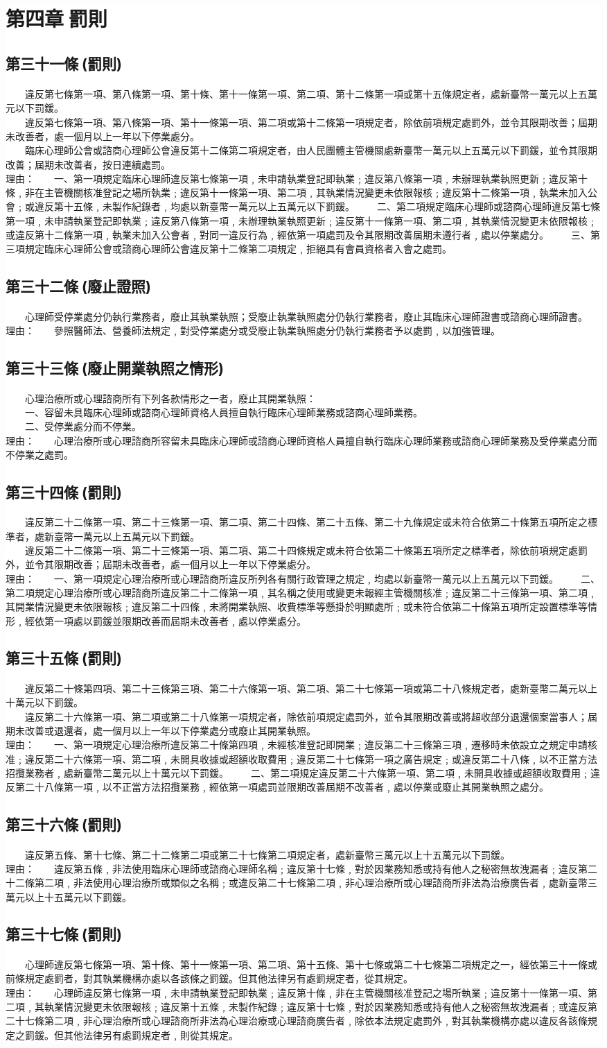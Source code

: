 第四章  罰則
============
第三十一條 (罰則)
-----------------
　　違反第七條第一項、第八條第一項、第十條、第十一條第一項、第二項、第十二條第一項或第十五條規定者，處新臺幣一萬元以上五萬元以下罰鍰。  
　　違反第七條第一項、第八條第一項、第十一條第一項、第二項或第十二條第一項規定者，除依前項規定處罰外，並令其限期改善；屆期未改善者，處一個月以上一年以下停業處分。  
　　臨床心理師公會或諮商心理師公會違反第十二條第二項規定者，由人民團體主管機關處新臺幣一萬元以上五萬元以下罰鍰，並令其限期改善；屆期未改善者，按日連續處罰。  
理由：　　一、第一項規定臨床心理師違反第七條第一項﹐未申請執業登記即執業﹔違反第八條第一項﹐未辦理執業執照更新﹔違反第十條﹐非在主管機關核准登記之場所執業﹔違反第十一條第一項、第二項﹐其執業情況變更未依限報核﹔違反第十二條第一項﹐執業未加入公會﹔或違反第十五條﹐未製作紀錄者﹐均處以新臺幣一萬元以上五萬元以下罰鍰。
　　二、第二項規定臨床心理師或諮商心理師違反第七條第一項﹐未申請執業登記即執業﹔違反第八條第一項﹐未辦理執業執照更新﹔違反第十一條第一項、第二項﹐其執業情況變更未依限報核﹔或違反第十二條第一項﹐執業未加入公會者﹐對同一違反行為﹐經依第一項處罰及令其限期改善屆期未遵行者﹐處以停業處分。
　　三、第三項規定臨床心理師公會或諮商心理師公會違反第十二條第二項規定﹐拒絕具有會員資格者入會之處罰。

第三十二條 (廢止證照)
---------------------
　　心理師受停業處分仍執行業務者，廢止其執業執照；受廢止執業執照處分仍執行業務者，廢止其臨床心理師證書或諮商心理師證書。  
理由：　　參照醫師法、營養師法規定﹐對受停業處分或受廢止執業執照處分仍執行業務者予以處罰﹐以加強管理。

第三十三條 (廢止開業執照之情形)
-------------------------------
　　心理治療所或心理諮商所有下列各款情形之一者，廢止其開業執照：  
　　一、容留未具臨床心理師或諮商心理師資格人員擅自執行臨床心理師業務或諮商心理師業務。  
　　二、受停業處分而不停業。  
理由：　　心理治療所或心理諮商所容留未具臨床心理師或諮商心理師資格人員擅自執行臨床心理師業務或諮商心理師業務及受停業處分而不停業之處罰。

第三十四條 (罰則)
-----------------
　　違反第二十二條第一項、第二十三條第一項、第二項、第二十四條、第二十五條、第二十九條規定或未符合依第二十條第五項所定之標準者，處新臺幣一萬元以上五萬元以下罰鍰。  
　　違反第二十二條第一項、第二十三條第一項、第二項、第二十四條規定或未符合依第二十條第五項所定之標準者，除依前項規定處罰外，並令其限期改善；屆期未改善者，處一個月以上一年以下停業處分。  
理由：　　一、第一項規定心理治療所或心理諮商所違反所列各有關行政管理之規定﹐均處以新臺幣一萬元以上五萬元以下罰鍰。
　　二、第二項規定心理治療所或心理諮商所違反第二十二條第一項﹐其名稱之使用或變更未報經主管機關核准﹔違反第二十三條第一項、第二項﹐其開業情況變更未依限報核﹔違反第二十四條﹐未將開業執照、收費標準等懸掛於明顯處所﹔或未符合依第二十條第五項所定設置標準等情形﹐經依第一項處以罰鍰並限期改善而屆期未改善者﹐處以停業處分。

第三十五條 (罰則)
-----------------
　　違反第二十條第四項、第二十三條第三項、第二十六條第一項、第二項、第二十七條第一項或第二十八條規定者，處新臺幣二萬元以上十萬元以下罰鍰。  
　　違反第二十六條第一項、第二項或第二十八條第一項規定者，除依前項規定處罰外，並令其限期改善或將超收部分退還個案當事人；屆期未改善或退還者，處一個月以上一年以下停業處分或廢止其開業執照。  
理由：　　一、第一項規定心理治療所違反第二十條第四項﹐未經核准登記即開業﹔違反第二十三條第三項﹐遷移時未依設立之規定申請核准﹔違反第二十六條第一項、第二項﹐未開具收據或超額收取費用﹔違反第二十七條第一項之廣告規定﹔或違反第二十八條﹐以不正當方法招攬業務者﹐處新臺幣二萬元以上十萬元以下罰鍰。
　　二、第二項規定違反第二十六條第一項、第二項﹐未開具收據或超額收取費用﹔違反第二十八條第一項﹐以不正當方法招攬業務﹐經依第一項處罰並限期改善屆期不改善者﹐處以停業或廢止其開業執照之處分。

第三十六條 (罰則)
-----------------
　　違反第五條、第十七條、第二十二條第二項或第二十七條第二項規定者，處新臺幣三萬元以上十五萬元以下罰鍰。  
理由：　　違反第五條﹐非法使用臨床心理師或諮商心理師名稱﹔違反第十七條﹐對於因業務知悉或持有他人之秘密無故洩漏者﹔違反第二十二條第二項﹐非法使用心理治療所或類似之名稱﹔或違反第二十七條第二項﹐非心理治療所或心理諮商所非法為治療廣告者﹐處新臺幣三萬元以上十五萬元以下罰鍰。

第三十七條 (罰則)
-----------------
　　心理師違反第七條第一項、第十條、第十一條第一項、第二項、第十五條、第十七條或第二十七條第二項規定之一，經依第三十一條或前條規定處罰者，對其執業機構亦處以各該條之罰鍰。但其他法律另有處罰規定者，從其規定。  
理由：　　心理師違反第七條第一項﹐未申請執業登記即執業﹔違反第十條﹐非在主管機關核准登記之場所執業﹔違反第十一條第一項、第二項﹐其執業情況變更未依限報核﹔違反第十五條﹐未製作紀錄﹔違反第十七條﹐對於因業務知悉或持有他人之秘密無故洩漏者﹔或違反第二十七條第二項﹐非心理治療所或心理諮商所非法為心理治療或心理諮商廣告者﹐除依本法規定處罰外﹐對其執業機構亦處以違反各該條規定之罰鍰。但其他法律另有處罰規定者﹐則從其規定。
